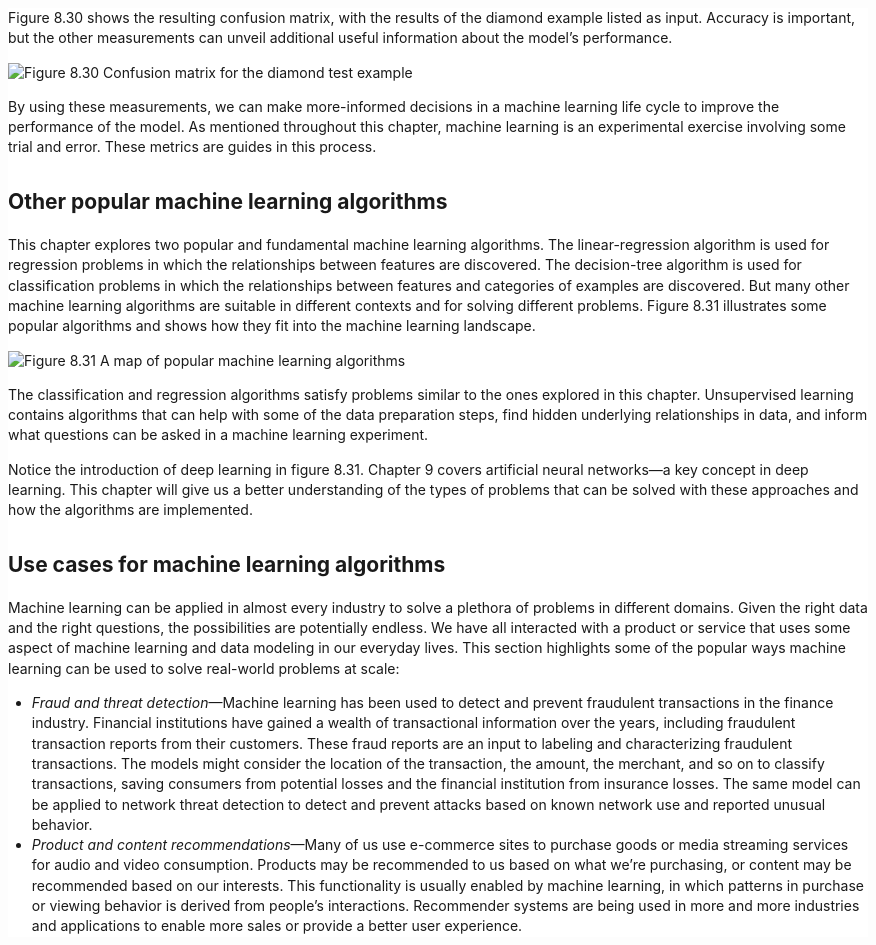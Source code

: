 Figure 8.30 shows the resulting confusion matrix, with the results of the diamond example listed as input. Accuracy is important, but the other measurements can unveil additional useful information about the model’s performance.

![Figure 8.30 Confusion matrix for the diamond test example](https://drek4537l1klr.cloudfront.net/hurbans/Figures/CH08_F30_Hurbans.png)

By using these measurements, we can make more-informed decisions in a machine learning life cycle to improve the performance of the model. As mentioned throughout this chapter, machine learning is an experimental exercise involving some trial and error. These metrics are guides in [](/book/grokking-artificial-intelligence-algorithms/chapter-8/)[](/book/grokking-artificial-intelligence-algorithms/chapter-8/)[](/book/grokking-artificial-intelligence-algorithms/chapter-8/)[](/book/grokking-artificial-intelligence-algorithms/chapter-8/)[](/book/grokking-artificial-intelligence-algorithms/chapter-8/)this [](/book/grokking-artificial-intelligence-algorithms/chapter-8/)[](/book/grokking-artificial-intelligence-algorithms/chapter-8/)[](/book/grokking-artificial-intelligence-algorithms/chapter-8/)[](/book/grokking-artificial-intelligence-algorithms/chapter-8/)process.

## Other popular machine learning algorithms

This [](/book/grokking-artificial-intelligence-algorithms/chapter-8/)[](/book/grokking-artificial-intelligence-algorithms/chapter-8/)chapter explores two popular and fundamental machine learning algorithms. The linear-regression algorithm is used for regression problems in which the relationships between features are discovered. The decision-tree algorithm is used for classification problems in which the relationships between features and categories of examples are discovered. But many other machine learning algorithms are suitable in different contexts and for solving different problems. Figure 8.31 illustrates some popular algorithms and shows how they fit into the machine learning landscape.

![Figure 8.31 A map of popular machine learning algorithms](https://drek4537l1klr.cloudfront.net/hurbans/Figures/CH08_F31_Hurbans.png)

The classification and regression algorithms satisfy problems similar to the ones explored in this chapter. Unsupervised learning[](/book/grokking-artificial-intelligence-algorithms/chapter-8/) contains algorithms that can help with some of the data preparation steps, find hidden underlying relationships in data, and inform what questions can be asked in a machine learning experiment.

Notice the introduction of deep learning in figure 8.31. Chapter 9 covers artificial neural networks—a key concept in deep learning. This chapter will give us a better understanding of the types of problems that can be solved with these approaches and how the algorithms are [](/book/grokking-artificial-intelligence-algorithms/chapter-8/)[](/book/grokking-artificial-intelligence-algorithms/chapter-8/)implemented.

## Use cases for machine learning algorithms

Machine [](/book/grokking-artificial-intelligence-algorithms/chapter-8/)learning can be applied in almost every industry to solve a plethora of problems in different domains. Given the right data and the right questions, the possibilities are potentially endless. We have all interacted with a product or service that uses some aspect of machine learning and data modeling in our everyday lives. This section highlights some of the popular ways machine learning can be used to solve real-world problems at scale:

-  *Fraud and threat detection*—Machine learning has been used[](/book/grokking-artificial-intelligence-algorithms/chapter-8/) to detect and prevent fraudulent[](/book/grokking-artificial-intelligence-algorithms/chapter-8/) transactions in the finance industry. Financial institutions have gained a wealth of transactional information over the years, including fraudulent transaction reports from their customers. These fraud reports are an input to labeling and characterizing fraudulent transactions. The models might consider the location of the transaction, the amount, the merchant, and so on to classify transactions, saving consumers from potential losses and the financial institution from insurance losses. The same model can be applied to network threat detection to detect and prevent attacks based on known network use and reported unusual behavior.
-  *Product and content recommendations*—Many of us use e-commerce sites to purchase[](/book/grokking-artificial-intelligence-algorithms/chapter-8/) goods or media[](/book/grokking-artificial-intelligence-algorithms/chapter-8/) streaming services for audio and video consumption. Products may be recommended to us based on what we’re purchasing, or content may be recommended based on our interests. This functionality is usually enabled by machine learning, in which patterns in purchase or viewing behavior is derived from people’s interactions. Recommender systems are being used in more and more industries and applications to enable more sales or provide a better user experience.